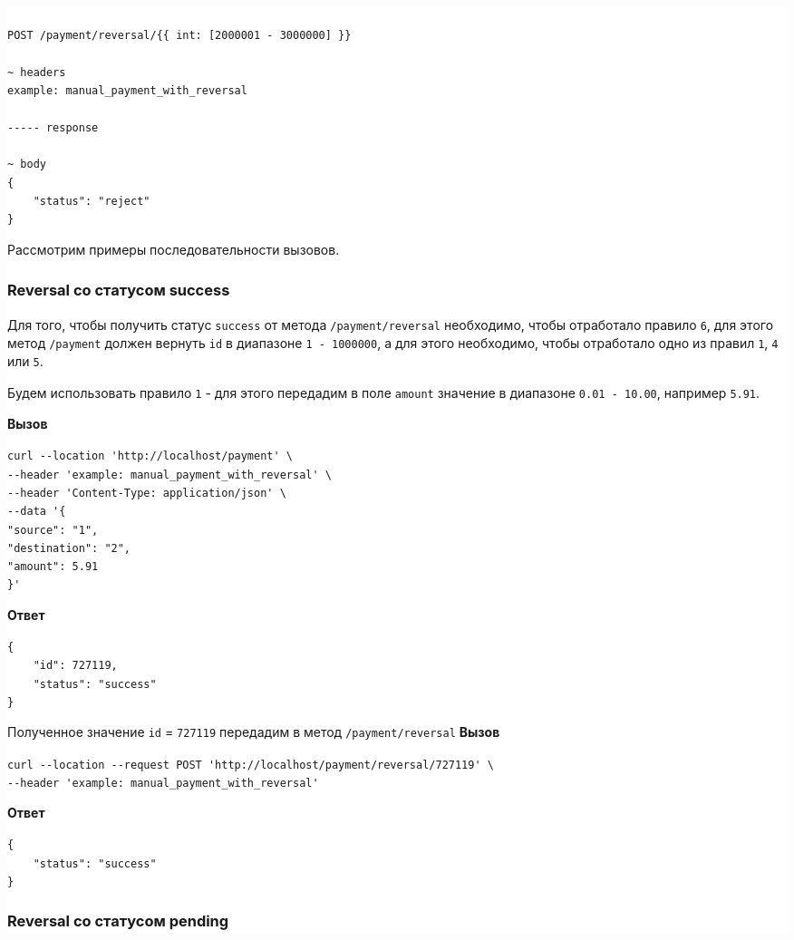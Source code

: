 ```

POST /payment/reversal/{{ int: [2000001 - 3000000] }}

~ headers
example: manual_payment_with_reversal

----- response

~ body
{
    "status": "reject"
}
```
Рассмотрим примеры последовательности вызовов.

### Reversal со статусом success

Для того, чтобы получить статус `success` от метода `/payment/reversal` необходимо, чтобы 
отработало правило `6`, для этого метод `/payment` должен вернуть `id` в диапазоне `1 - 1000000`, 
а для этого необходимо, чтобы отработало одно из правил `1`, `4` или `5`.

Будем использовать правило `1` - для этого передадим в поле `amount` значение в диапазоне `0.01 - 10.00`, 
например `5.91`.

**Вызов**
```
curl --location 'http://localhost/payment' \
--header 'example: manual_payment_with_reversal' \
--header 'Content-Type: application/json' \
--data '{
"source": "1",
"destination": "2",
"amount": 5.91
}'
```
**Ответ**
```
{
    "id": 727119, 
    "status": "success"
}
```
Полученное значение `id` = `727119` передадим в метод `/payment/reversal`
**Вызов**
```
curl --location --request POST 'http://localhost/payment/reversal/727119' \
--header 'example: manual_payment_with_reversal'
```
**Ответ**
```
{
    "status": "success"
}
```
### Reversal со статусом pending
